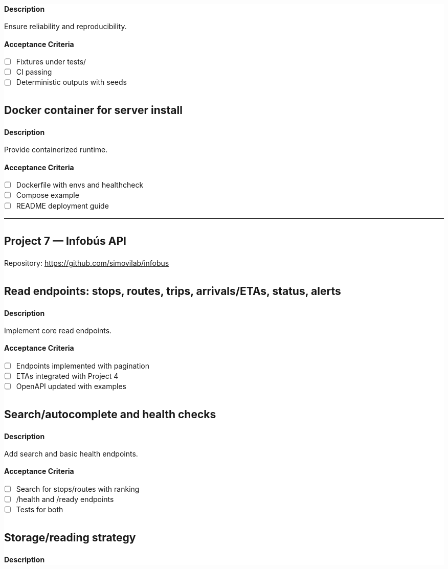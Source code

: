 **Description**

Ensure reliability and reproducibility.

**Acceptance Criteria**

- [ ] Fixtures under tests/
- [ ] CI passing
- [ ] Deterministic outputs with seeds

## Docker container for server install

**Description**

Provide containerized runtime.

**Acceptance Criteria**

- [ ] Dockerfile with envs and healthcheck
- [ ] Compose example
- [ ] README deployment guide

---

## Project 7 — Infobús API

Repository: https://github.com/simovilab/infobus

## Read endpoints: stops, routes, trips, arrivals/ETAs, status, alerts

**Description**

Implement core read endpoints.

**Acceptance Criteria**

- [ ] Endpoints implemented with pagination
- [ ] ETAs integrated with Project 4
- [ ] OpenAPI updated with examples

## Search/autocomplete and health checks

**Description**

Add search and basic health endpoints.

**Acceptance Criteria**

- [ ] Search for stops/routes with ranking
- [ ] /health and /ready endpoints
- [ ] Tests for both

## Storage/reading strategy

**Description**
